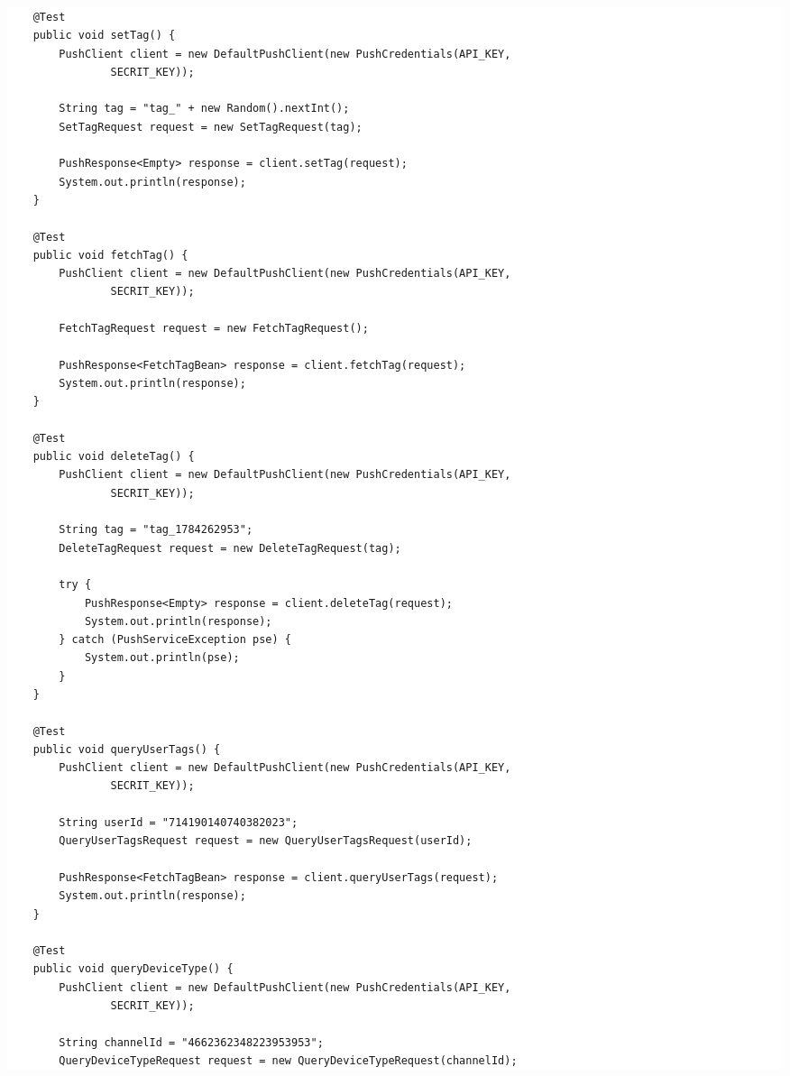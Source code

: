 		@Test
		public void setTag() {
			PushClient client = new DefaultPushClient(new PushCredentials(API_KEY,
					SECRIT_KEY));
	
			String tag = "tag_" + new Random().nextInt();
			SetTagRequest request = new SetTagRequest(tag);
	
			PushResponse<Empty> response = client.setTag(request);
			System.out.println(response);
		}

		@Test
		public void fetchTag() {
			PushClient client = new DefaultPushClient(new PushCredentials(API_KEY,
					SECRIT_KEY));
	
			FetchTagRequest request = new FetchTagRequest();
	
			PushResponse<FetchTagBean> response = client.fetchTag(request);
			System.out.println(response);
		}

		@Test
		public void deleteTag() {
			PushClient client = new DefaultPushClient(new PushCredentials(API_KEY,
					SECRIT_KEY));
	
			String tag = "tag_1784262953";
			DeleteTagRequest request = new DeleteTagRequest(tag);
	
			try {
				PushResponse<Empty> response = client.deleteTag(request);
				System.out.println(response);
			} catch (PushServiceException pse) {
				System.out.println(pse);
			}
		}

		@Test
		public void queryUserTags() {
			PushClient client = new DefaultPushClient(new PushCredentials(API_KEY,
					SECRIT_KEY));
	
			String userId = "714190140740382023";
			QueryUserTagsRequest request = new QueryUserTagsRequest(userId);
	
			PushResponse<FetchTagBean> response = client.queryUserTags(request);
			System.out.println(response);
		}

		@Test
		public void queryDeviceType() {
			PushClient client = new DefaultPushClient(new PushCredentials(API_KEY,
					SECRIT_KEY));
	
			String channelId = "4662362348223953953";
			QueryDeviceTypeRequest request = new QueryDeviceTypeRequest(channelId);
	